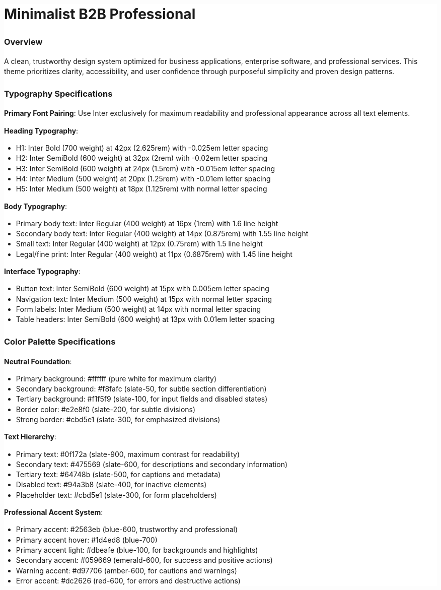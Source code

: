 # Minimalist B2B Professional

### Overview
A clean, trustworthy design system optimized for business applications, enterprise software, and professional services. This theme prioritizes clarity, accessibility, and user confidence through purposeful simplicity and proven design patterns.

### Typography Specifications

**Primary Font Pairing**: Use Inter exclusively for maximum readability and professional appearance across all text elements.

**Heading Typography**:
- H1: Inter Bold (700 weight) at 42px (2.625rem) with -0.025em letter spacing
- H2: Inter SemiBold (600 weight) at 32px (2rem) with -0.02em letter spacing
- H3: Inter SemiBold (600 weight) at 24px (1.5rem) with -0.015em letter spacing
- H4: Inter Medium (500 weight) at 20px (1.25rem) with -0.01em letter spacing
- H5: Inter Medium (500 weight) at 18px (1.125rem) with normal letter spacing

**Body Typography**:
- Primary body text: Inter Regular (400 weight) at 16px (1rem) with 1.6 line height
- Secondary body text: Inter Regular (400 weight) at 14px (0.875rem) with 1.55 line height
- Small text: Inter Regular (400 weight) at 12px (0.75rem) with 1.5 line height
- Legal/fine print: Inter Regular (400 weight) at 11px (0.6875rem) with 1.45 line height

**Interface Typography**:
- Button text: Inter SemiBold (600 weight) at 15px with 0.005em letter spacing
- Navigation text: Inter Medium (500 weight) at 15px with normal letter spacing
- Form labels: Inter Medium (500 weight) at 14px with normal letter spacing
- Table headers: Inter SemiBold (600 weight) at 13px with 0.01em letter spacing

### Color Palette Specifications

**Neutral Foundation**:
- Primary background: #ffffff (pure white for maximum clarity)
- Secondary background: #f8fafc (slate-50, for subtle section differentiation)
- Tertiary background: #f1f5f9 (slate-100, for input fields and disabled states)
- Border color: #e2e8f0 (slate-200, for subtle divisions)
- Strong border: #cbd5e1 (slate-300, for emphasized divisions)

**Text Hierarchy**:
- Primary text: #0f172a (slate-900, maximum contrast for readability)
- Secondary text: #475569 (slate-600, for descriptions and secondary information)
- Tertiary text: #64748b (slate-500, for captions and metadata)
- Disabled text: #94a3b8 (slate-400, for inactive elements)
- Placeholder text: #cbd5e1 (slate-300, for form placeholders)

**Professional Accent System**:
- Primary accent: #2563eb (blue-600, trustworthy and professional)
- Primary accent hover: #1d4ed8 (blue-700)
- Primary accent light: #dbeafe (blue-100, for backgrounds and highlights)
- Secondary accent: #059669 (emerald-600, for success and positive actions)
- Warning accent: #d97706 (amber-600, for cautions and warnings)
- Error accent: #dc2626 (red-600, for errors and destructive actions)
